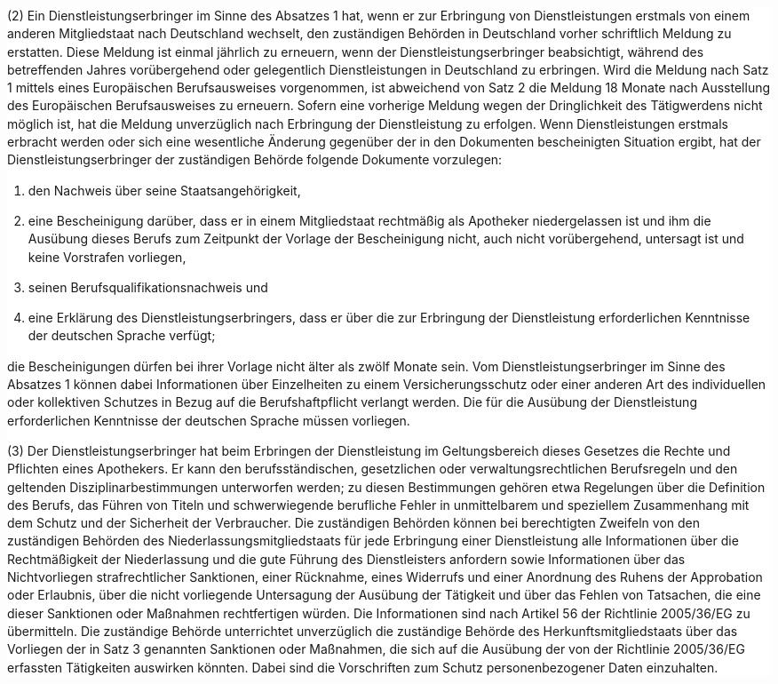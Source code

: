 (2) Ein Dienstleistungserbringer im Sinne des Absatzes 1 hat, wenn er
zur Erbringung von Dienstleistungen erstmals von einem anderen
Mitgliedstaat nach Deutschland wechselt, den zuständigen Behörden in
Deutschland vorher schriftlich Meldung zu erstatten. Diese Meldung ist
einmal jährlich zu erneuern, wenn der Dienstleistungserbringer
beabsichtigt, während des betreffenden Jahres vorübergehend oder
gelegentlich Dienstleistungen in Deutschland zu erbringen. Wird die
Meldung nach Satz 1 mittels eines Europäischen Berufsausweises
vorgenommen, ist abweichend von Satz 2 die Meldung 18 Monate nach
Ausstellung des Europäischen Berufsausweises zu erneuern. Sofern eine
vorherige Meldung wegen der Dringlichkeit des Tätigwerdens nicht
möglich ist, hat die Meldung unverzüglich nach Erbringung der
Dienstleistung zu erfolgen. Wenn Dienstleistungen erstmals erbracht
werden oder sich eine wesentliche Änderung gegenüber der in den
Dokumenten bescheinigten Situation ergibt, hat der
Dienstleistungserbringer der zuständigen Behörde folgende Dokumente
vorzulegen:

1.  den Nachweis über seine Staatsangehörigkeit,


2.  eine Bescheinigung darüber, dass er in einem Mitgliedstaat rechtmäßig
    als Apotheker niedergelassen ist und ihm die Ausübung dieses Berufs
    zum Zeitpunkt der Vorlage der Bescheinigung nicht, auch nicht
    vorübergehend, untersagt ist und keine Vorstrafen vorliegen,


3.  seinen Berufsqualifikationsnachweis und


4.  eine Erklärung des Dienstleistungserbringers, dass er über die zur
    Erbringung der Dienstleistung erforderlichen Kenntnisse der deutschen
    Sprache verfügt;



die Bescheinigungen dürfen bei ihrer Vorlage nicht älter als zwölf
Monate sein. Vom Dienstleistungserbringer im Sinne des Absatzes 1
können dabei Informationen über Einzelheiten zu einem
Versicherungsschutz oder einer anderen Art des individuellen oder
kollektiven Schutzes in Bezug auf die Berufshaftpflicht verlangt
werden. Die für die Ausübung der Dienstleistung erforderlichen
Kenntnisse der deutschen Sprache müssen vorliegen.

(3) Der Dienstleistungserbringer hat beim Erbringen der Dienstleistung
im Geltungsbereich dieses Gesetzes die Rechte und Pflichten eines
Apothekers. Er kann den berufsständischen, gesetzlichen oder
verwaltungsrechtlichen Berufsregeln und den geltenden
Disziplinarbestimmungen unterworfen werden; zu diesen Bestimmungen
gehören etwa Regelungen über die Definition des Berufs, das Führen von
Titeln und schwerwiegende berufliche Fehler in unmittelbarem und
speziellem Zusammenhang mit dem Schutz und der Sicherheit der
Verbraucher. Die zuständigen Behörden können bei berechtigten Zweifeln
von den zuständigen Behörden des Niederlassungsmitgliedstaats für jede
Erbringung einer Dienstleistung alle Informationen über die
Rechtmäßigkeit der Niederlassung und die gute Führung des
Dienstleisters anfordern sowie Informationen über das Nichtvorliegen
strafrechtlicher Sanktionen, einer Rücknahme, eines Widerrufs und
einer Anordnung des Ruhens der Approbation oder Erlaubnis, über die
nicht vorliegende Untersagung der Ausübung der Tätigkeit und über das
Fehlen von Tatsachen, die eine dieser Sanktionen oder Maßnahmen
rechtfertigen würden. Die Informationen sind nach Artikel 56 der
Richtlinie 2005/36/EG zu übermitteln. Die zuständige Behörde
unterrichtet unverzüglich die zuständige Behörde des
Herkunftsmitgliedstaats über das Vorliegen der in Satz 3 genannten
Sanktionen oder Maßnahmen, die sich auf die Ausübung der von der
Richtlinie 2005/36/EG erfassten Tätigkeiten auswirken könnten. Dabei
sind die Vorschriften zum Schutz personenbezogener Daten einzuhalten.